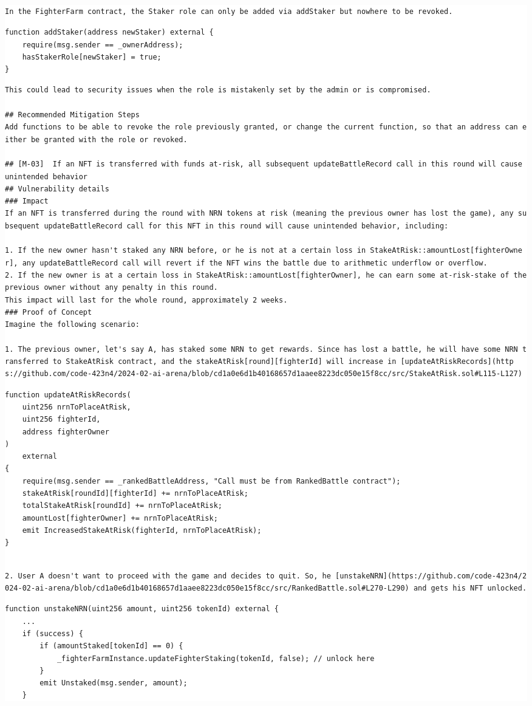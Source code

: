 ```
In the FighterFarm contract, the Staker role can only be added via addStaker but nowhere to be revoked.
```
    function addStaker(address newStaker) external {
        require(msg.sender == _ownerAddress);
        hasStakerRole[newStaker] = true;
    }
```
This could lead to security issues when the role is mistakenly set by the admin or is compromised.

## Recommended Mitigation Steps
Add functions to be able to revoke the role previously granted, or change the current function, so that an address can either be granted with the role or revoked.

## [M-03]  If an NFT is transferred with funds at-risk, all subsequent updateBattleRecord call in this round will cause unintended behavior
## Vulnerability details
### Impact
If an NFT is transferred during the round with NRN tokens at risk (meaning the previous owner has lost the game), any subsequent updateBattleRecord call for this NFT in this round will cause unintended behavior, including:

1. If the new owner hasn't staked any NRN before, or he is not at a certain loss in StakeAtRisk::amountLost[fighterOwner], any updateBattleRecord call will revert if the NFT wins the battle due to arithmetic underflow or overflow.
2. If the new owner is at a certain loss in StakeAtRisk::amountLost[fighterOwner], he can earn some at-risk-stake of the previous owner without any penalty in this round.
This impact will last for the whole round, approximately 2 weeks.
### Proof of Concept
Imagine the following scenario:

1. The previous owner, let's say A, has staked some NRN to get rewards. Since has lost a battle, he will have some NRN transferred to StakeAtRisk contract, and the stakeAtRisk[round][fighterId] will increase in [updateAtRiskRecords](https://github.com/code-423n4/2024-02-ai-arena/blob/cd1a0e6d1b40168657d1aaee8223dc050e15f8cc/src/StakeAtRisk.sol#L115-L127)
```

    function updateAtRiskRecords(
        uint256 nrnToPlaceAtRisk, 
        uint256 fighterId, 
        address fighterOwner
    ) 
        external 
    {
        require(msg.sender == _rankedBattleAddress, "Call must be from RankedBattle contract");
        stakeAtRisk[roundId][fighterId] += nrnToPlaceAtRisk;
        totalStakeAtRisk[roundId] += nrnToPlaceAtRisk;
        amountLost[fighterOwner] += nrnToPlaceAtRisk;
        emit IncreasedStakeAtRisk(fighterId, nrnToPlaceAtRisk);
    }   
```

2. User A doesn't want to proceed with the game and decides to quit. So, he [unstakeNRN](https://github.com/code-423n4/2024-02-ai-arena/blob/cd1a0e6d1b40168657d1aaee8223dc050e15f8cc/src/RankedBattle.sol#L270-L290) and gets his NFT unlocked.
```
    function unstakeNRN(uint256 amount, uint256 tokenId) external {
        ...
        if (success) {
            if (amountStaked[tokenId] == 0) {
                _fighterFarmInstance.updateFighterStaking(tokenId, false); // unlock here
            }
            emit Unstaked(msg.sender, amount);
        }